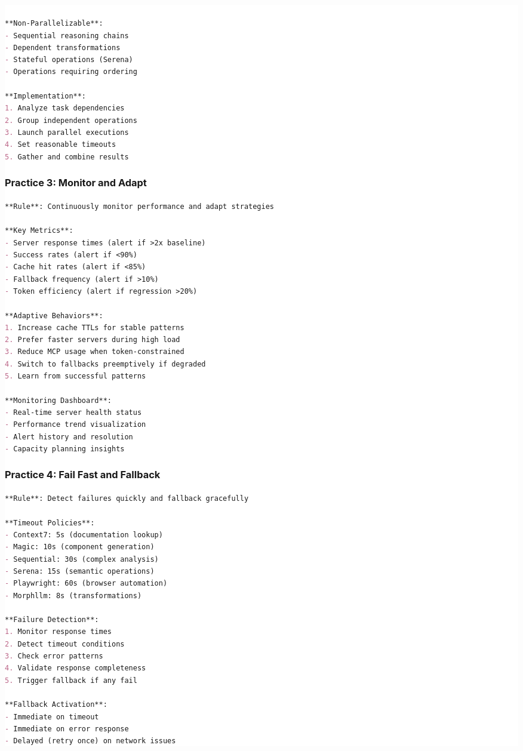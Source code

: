 ```markdown

**Non-Parallelizable**:
- Sequential reasoning chains
- Dependent transformations
- Stateful operations (Serena)
- Operations requiring ordering

**Implementation**:
1. Analyze task dependencies
2. Group independent operations
3. Launch parallel executions
4. Set reasonable timeouts
5. Gather and combine results
```

### Practice 3: Monitor and Adapt
```markdown
**Rule**: Continuously monitor performance and adapt strategies

**Key Metrics**:
- Server response times (alert if >2x baseline)
- Success rates (alert if <90%)
- Cache hit rates (alert if <85%)
- Fallback frequency (alert if >10%)
- Token efficiency (alert if regression >20%)

**Adaptive Behaviors**:
1. Increase cache TTLs for stable patterns
2. Prefer faster servers during high load
3. Reduce MCP usage when token-constrained
4. Switch to fallbacks preemptively if degraded
5. Learn from successful patterns

**Monitoring Dashboard**:
- Real-time server health status
- Performance trend visualization
- Alert history and resolution
- Capacity planning insights
```

### Practice 4: Fail Fast and Fallback
```markdown
**Rule**: Detect failures quickly and fallback gracefully

**Timeout Policies**:
- Context7: 5s (documentation lookup)
- Magic: 10s (component generation)
- Sequential: 30s (complex analysis)
- Serena: 15s (semantic operations)
- Playwright: 60s (browser automation)
- Morphllm: 8s (transformations)

**Failure Detection**:
1. Monitor response times
2. Detect timeout conditions
3. Check error patterns
4. Validate response completeness
5. Trigger fallback if any fail

**Fallback Activation**:
- Immediate on timeout
- Immediate on error response
- Delayed (retry once) on network issues
```